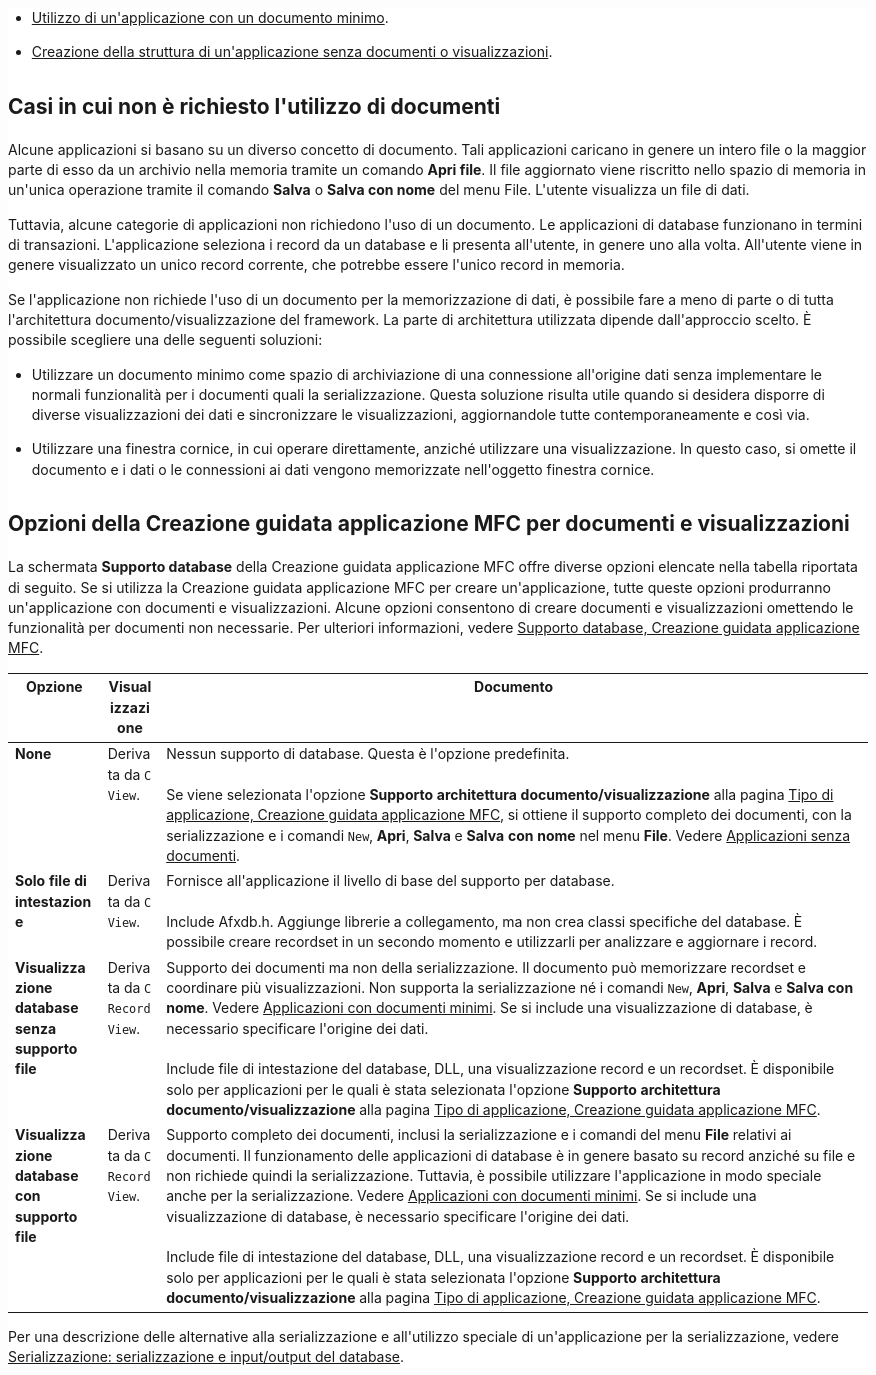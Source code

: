 -   [Utilizzo di un'applicazione con un documento minimo](#_core_applications_with_minimal_documents).  
  
-   [Creazione della struttura di un'applicazione senza documenti o visualizzazioni](#_core_applications_with_no_document).  
  
##  <a name="_core_when_you_don.92.t_need_documents"></a> Casi in cui non è richiesto l'utilizzo di documenti  
 Alcune applicazioni si basano su un diverso concetto di documento.  Tali applicazioni caricano in genere un intero file o la maggior parte di esso da un archivio nella memoria tramite un comando **Apri file**.  Il file aggiornato viene riscritto nello spazio di memoria in un'unica operazione tramite il comando **Salva** o **Salva con nome** del menu File.  L'utente visualizza un file di dati.  
  
 Tuttavia, alcune categorie di applicazioni non richiedono l'uso di un documento.  Le applicazioni di database funzionano in termini di transazioni.  L'applicazione seleziona i record da un database e li presenta all'utente, in genere uno alla volta.  All'utente viene in genere visualizzato un unico record corrente, che potrebbe essere l'unico record in memoria.  
  
 Se l'applicazione non richiede l'uso di un documento per la memorizzazione di dati, è possibile fare a meno di parte o di tutta l'architettura documento\/visualizzazione del framework.  La parte di architettura utilizzata dipende dall'approccio scelto.  È possibile scegliere una delle seguenti soluzioni:  
  
-   Utilizzare un documento minimo come spazio di archiviazione di una connessione all'origine dati senza implementare le normali funzionalità per i documenti quali la serializzazione.  Questa soluzione risulta utile quando si desidera disporre di diverse visualizzazioni dei dati e sincronizzare le visualizzazioni, aggiornandole tutte contemporaneamente e così via.  
  
-   Utilizzare una finestra cornice, in cui operare direttamente, anziché utilizzare una visualizzazione.  In questo caso, si omette il documento e i dati o le connessioni ai dati vengono memorizzate nell'oggetto finestra cornice.  
  
##  <a name="_core_appwizard_options_for_documents_and_views"></a> Opzioni della Creazione guidata applicazione MFC per documenti e visualizzazioni  
 La schermata **Supporto database** della Creazione guidata applicazione MFC offre diverse opzioni elencate nella tabella riportata di seguito.  Se si utilizza la Creazione guidata applicazione MFC per creare un'applicazione, tutte queste opzioni produrranno un'applicazione con documenti e visualizzazioni.  Alcune opzioni consentono di creare documenti e visualizzazioni omettendo le funzionalità per documenti non necessarie.  Per ulteriori informazioni, vedere [Supporto database, Creazione guidata applicazione MFC](../mfc/reference/database-support-mfc-application-wizard.md).  
  
|Opzione|Visualizzazione|Documento|  
|-------------|---------------------|---------------|  
|**None**|Derivata da `CView`.|Nessun supporto di database.  Questa è l'opzione predefinita.<br /><br /> Se viene selezionata l'opzione **Supporto architettura documento\/visualizzazione** alla pagina [Tipo di applicazione, Creazione guidata applicazione MFC](../mfc/reference/application-type-mfc-application-wizard.md), si ottiene il supporto completo dei documenti, con la serializzazione e i comandi `New`, **Apri**, **Salva** e **Salva con nome** nel menu **File**.  Vedere [Applicazioni senza documenti](#_core_applications_with_no_document).|  
|**Solo file di intestazione**|Derivata da `CView`.|Fornisce all'applicazione il livello di base del supporto per database.<br /><br /> Include Afxdb.h.  Aggiunge librerie a collegamento, ma non crea classi specifiche del database.  È possibile creare recordset in un secondo momento e utilizzarli per analizzare e aggiornare i record.|  
|**Visualizzazione database senza supporto file**|Derivata da `CRecordView`.|Supporto dei documenti ma non della serializzazione.  Il documento può memorizzare recordset e coordinare più visualizzazioni. Non supporta la serializzazione né i comandi `New`, **Apri**, **Salva** e **Salva con nome**.  Vedere [Applicazioni con documenti minimi](#_core_applications_with_minimal_documents).  Se si include una visualizzazione di database, è necessario specificare l'origine dei dati.<br /><br /> Include file di intestazione del database, DLL, una visualizzazione record e un recordset. È disponibile solo per applicazioni per le quali è stata selezionata l'opzione **Supporto architettura documento\/visualizzazione**  alla pagina [Tipo di applicazione, Creazione guidata applicazione MFC](../mfc/reference/application-type-mfc-application-wizard.md).|  
|**Visualizzazione database con supporto file**|Derivata da `CRecordView`.|Supporto completo dei documenti, inclusi la serializzazione e i comandi del menu **File** relativi ai documenti.  Il funzionamento delle applicazioni di database è in genere basato su record anziché su file e non richiede quindi la serializzazione.  Tuttavia, è possibile utilizzare l'applicazione in modo speciale anche per la serializzazione.  Vedere [Applicazioni con documenti minimi](#_core_applications_with_minimal_documents).  Se si include una visualizzazione di database, è necessario specificare l'origine dei dati.<br /><br /> Include file di intestazione del database, DLL, una visualizzazione record e un recordset. È disponibile solo per applicazioni per le quali è stata selezionata l'opzione **Supporto architettura documento\/visualizzazione**  alla pagina [Tipo di applicazione, Creazione guidata applicazione MFC](../mfc/reference/application-type-mfc-application-wizard.md).|  
  
 Per una descrizione delle alternative alla serializzazione e all'utilizzo speciale di un'applicazione per la serializzazione, vedere [Serializzazione: serializzazione e input\/output del database](../mfc/serialization-serialization-vs-database-input-output.md).  
  